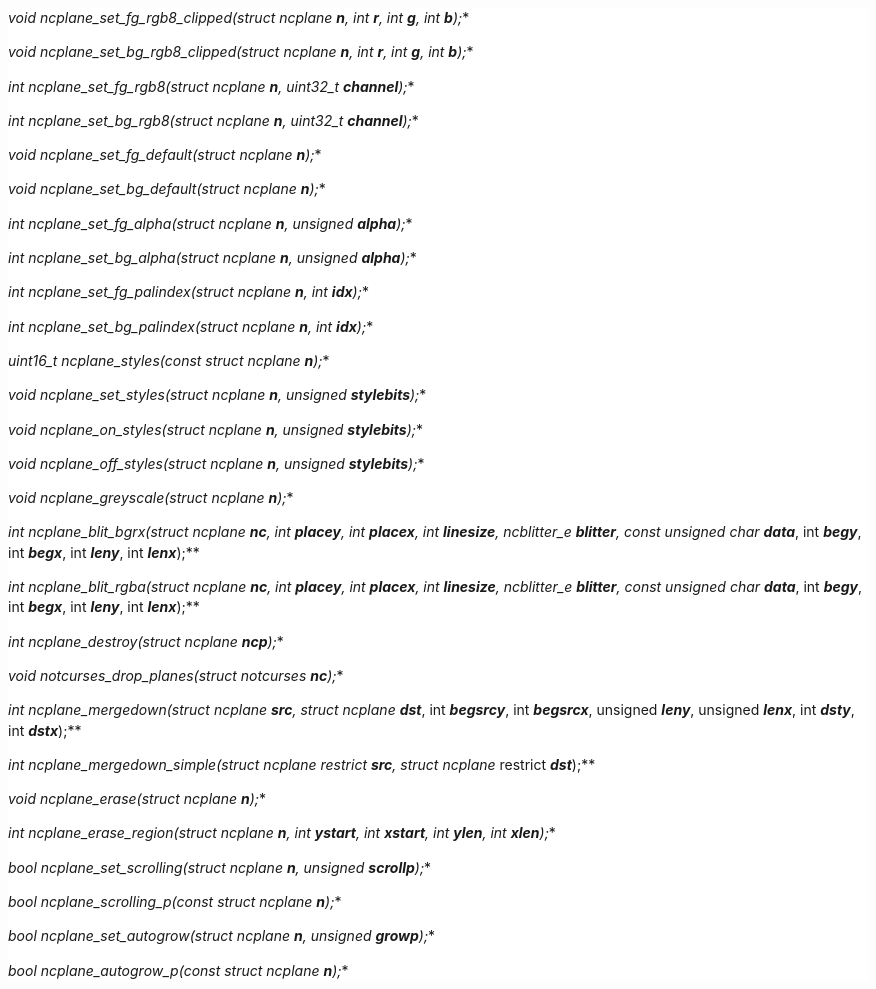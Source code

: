 **void ncplane_set_fg_rgb8_clipped(struct ncplane* ***n***, int ***r***, int ***g***, int ***b***);**

**void ncplane_set_bg_rgb8_clipped(struct ncplane* ***n***, int ***r***, int ***g***, int ***b***);**

**int ncplane_set_fg_rgb8(struct ncplane* ***n***, uint32_t ***channel***);**

**int ncplane_set_bg_rgb8(struct ncplane* ***n***, uint32_t ***channel***);**

**void ncplane_set_fg_default(struct ncplane* ***n***);**

**void ncplane_set_bg_default(struct ncplane* ***n***);**

**int ncplane_set_fg_alpha(struct ncplane* ***n***, unsigned ***alpha***);**

**int ncplane_set_bg_alpha(struct ncplane* ***n***, unsigned ***alpha***);**

**int ncplane_set_fg_palindex(struct ncplane* ***n***, int ***idx***);**

**int ncplane_set_bg_palindex(struct ncplane* ***n***, int ***idx***);**

**uint16_t ncplane_styles(const struct ncplane* ***n***);**

**void ncplane_set_styles(struct ncplane* ***n***, unsigned ***stylebits***);**

**void ncplane_on_styles(struct ncplane* ***n***, unsigned ***stylebits***);**

**void ncplane_off_styles(struct ncplane* ***n***, unsigned ***stylebits***);**

**void ncplane_greyscale(struct ncplane* ***n***);**

**int ncplane_blit_bgrx(struct ncplane* ***nc***, int ***placey***, int ***placex***, int ***linesize***, ncblitter_e ***blitter***, const unsigned char* ***data***, int ***begy***, int ***begx***, int ***leny***, int ***lenx***);**

**int ncplane_blit_rgba(struct ncplane* ***nc***, int ***placey***, int ***placex***, int ***linesize***, ncblitter_e ***blitter***, const unsigned char* ***data***, int ***begy***, int ***begx***, int ***leny***, int ***lenx***);**

**int ncplane_destroy(struct ncplane* ***ncp***);**

**void notcurses_drop_planes(struct notcurses* ***nc***);**

**int ncplane_mergedown(struct ncplane* ***src***, struct ncplane* ***dst***, int ***begsrcy***, int ***begsrcx***, unsigned ***leny***, unsigned ***lenx***, int ***dsty***, int ***dstx***);**

**int ncplane_mergedown_simple(struct ncplane* restrict ***src***, struct ncplane* restrict ***dst***);**

**void ncplane_erase(struct ncplane* ***n***);**

**int ncplane_erase_region(struct ncplane* ***n***, int ***ystart***, int ***xstart***, int ***ylen***, int ***xlen***);**

**bool ncplane_set_scrolling(struct ncplane* ***n***, unsigned ***scrollp***);**

**bool ncplane_scrolling_p(const struct ncplane* ***n***);**

**bool ncplane_set_autogrow(struct ncplane* ***n***, unsigned ***growp***);**

**bool ncplane_autogrow_p(const struct ncplane* ***n***);**
